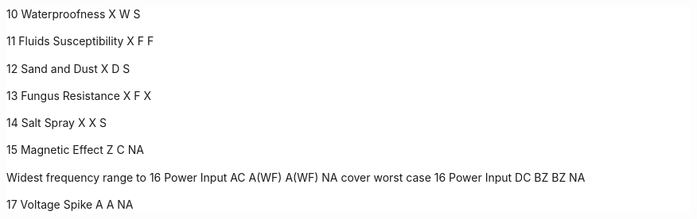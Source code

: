 10 
Waterproofness 
X 
W 
S 
 
11 
Fluids Susceptibility 
X 
F 
F 
 
12 
Sand and Dust 
X 
D 
S 
 
13 
Fungus Resistance 
X 
F 
X 
 
14 
Salt Spray 
X 
X 
S 
 
15 
Magnetic Effect 
Z 
C 
NA 
 
Widest 
frequency 
range to 
16 
Power Input AC 
A(WF) 
A(WF) 
NA 
cover 
worst case 
16 
Power Input DC 
BZ 
BZ 
NA 
 
17 
Voltage Spike 
A 
A 
NA 
 